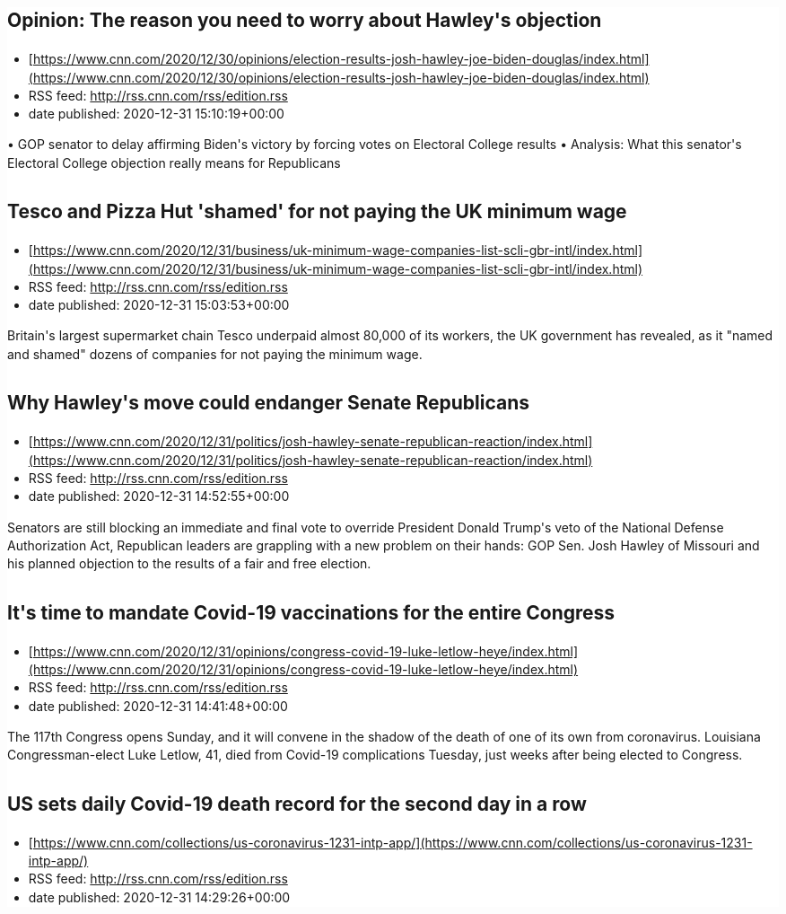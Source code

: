 ## Opinion: The reason you need to worry about Hawley's objection
 - [https://www.cnn.com/2020/12/30/opinions/election-results-josh-hawley-joe-biden-douglas/index.html](https://www.cnn.com/2020/12/30/opinions/election-results-josh-hawley-joe-biden-douglas/index.html)
 - RSS feed: http://rss.cnn.com/rss/edition.rss
 - date published: 2020-12-31 15:10:19+00:00

• GOP senator to delay affirming Biden's victory by forcing votes on Electoral College results
• Analysis: What this senator's Electoral College objection really means for Republicans

## Tesco and Pizza Hut 'shamed' for not paying the UK minimum wage
 - [https://www.cnn.com/2020/12/31/business/uk-minimum-wage-companies-list-scli-gbr-intl/index.html](https://www.cnn.com/2020/12/31/business/uk-minimum-wage-companies-list-scli-gbr-intl/index.html)
 - RSS feed: http://rss.cnn.com/rss/edition.rss
 - date published: 2020-12-31 15:03:53+00:00

Britain's largest supermarket chain Tesco underpaid almost 80,000 of its workers, the UK government has revealed, as it "named and shamed" dozens of companies for not paying the minimum wage.

## Why Hawley's move could endanger Senate Republicans
 - [https://www.cnn.com/2020/12/31/politics/josh-hawley-senate-republican-reaction/index.html](https://www.cnn.com/2020/12/31/politics/josh-hawley-senate-republican-reaction/index.html)
 - RSS feed: http://rss.cnn.com/rss/edition.rss
 - date published: 2020-12-31 14:52:55+00:00

Senators are still blocking an immediate and final vote to override President Donald Trump's veto of the National Defense Authorization Act, Republican leaders are grappling with a new problem on their hands: GOP Sen. Josh Hawley of Missouri and his planned objection to the results of a fair and free election.

## It's time to mandate Covid-19 vaccinations for the entire Congress
 - [https://www.cnn.com/2020/12/31/opinions/congress-covid-19-luke-letlow-heye/index.html](https://www.cnn.com/2020/12/31/opinions/congress-covid-19-luke-letlow-heye/index.html)
 - RSS feed: http://rss.cnn.com/rss/edition.rss
 - date published: 2020-12-31 14:41:48+00:00

The 117th Congress opens Sunday, and it will convene in the shadow of the death of one of its own from coronavirus. Louisiana Congressman-elect Luke Letlow, 41, died from Covid-19 complications Tuesday, just weeks after being elected to Congress.

## US sets daily Covid-19 death record for the second day in a row
 - [https://www.cnn.com/collections/us-coronavirus-1231-intp-app/](https://www.cnn.com/collections/us-coronavirus-1231-intp-app/)
 - RSS feed: http://rss.cnn.com/rss/edition.rss
 - date published: 2020-12-31 14:29:26+00:00
